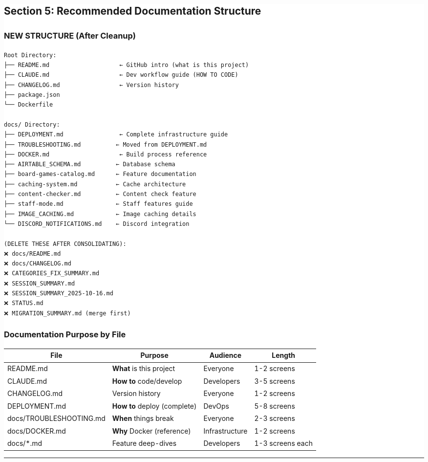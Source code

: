 ## Section 5: Recommended Documentation Structure

### NEW STRUCTURE (After Cleanup)

```
Root Directory:
├── README.md                    ← GitHub intro (what is this project)
├── CLAUDE.md                    ← Dev workflow guide (HOW TO CODE)
├── CHANGELOG.md                 ← Version history
├── package.json
└── Dockerfile

docs/ Directory:
├── DEPLOYMENT.md                ← Complete infrastructure guide
├── TROUBLESHOOTING.md          ← Moved from DEPLOYMENT.md
├── DOCKER.md                    ← Build process reference
├── AIRTABLE_SCHEMA.md          ← Database schema
├── board-games-catalog.md      ← Feature documentation
├── caching-system.md           ← Cache architecture
├── content-checker.md          ← Content check feature
├── staff-mode.md               ← Staff features guide
├── IMAGE_CACHING.md            ← Image caching details
└── DISCORD_NOTIFICATIONS.md    ← Discord integration

(DELETE THESE AFTER CONSOLIDATING):
❌ docs/README.md
❌ docs/CHANGELOG.md
❌ CATEGORIES_FIX_SUMMARY.md
❌ SESSION_SUMMARY.md
❌ SESSION_SUMMARY_2025-10-16.md
❌ STATUS.md
❌ MIGRATION_SUMMARY.md (merge first)
```

### Documentation Purpose by File

| File | Purpose | Audience | Length |
|------|---------|----------|--------|
| README.md | **What** is this project | Everyone | 1-2 screens |
| CLAUDE.md | **How to** code/develop | Developers | 3-5 screens |
| CHANGELOG.md | Version history | Everyone | 1-2 screens |
| DEPLOYMENT.md | **How to** deploy (complete) | DevOps | 5-8 screens |
| docs/TROUBLESHOOTING.md | **When** things break | Everyone | 2-3 screens |
| docs/DOCKER.md | **Why** Docker (reference) | Infrastructure | 1-2 screens |
| docs/*.md | Feature deep-dives | Developers | 1-3 screens each |

---